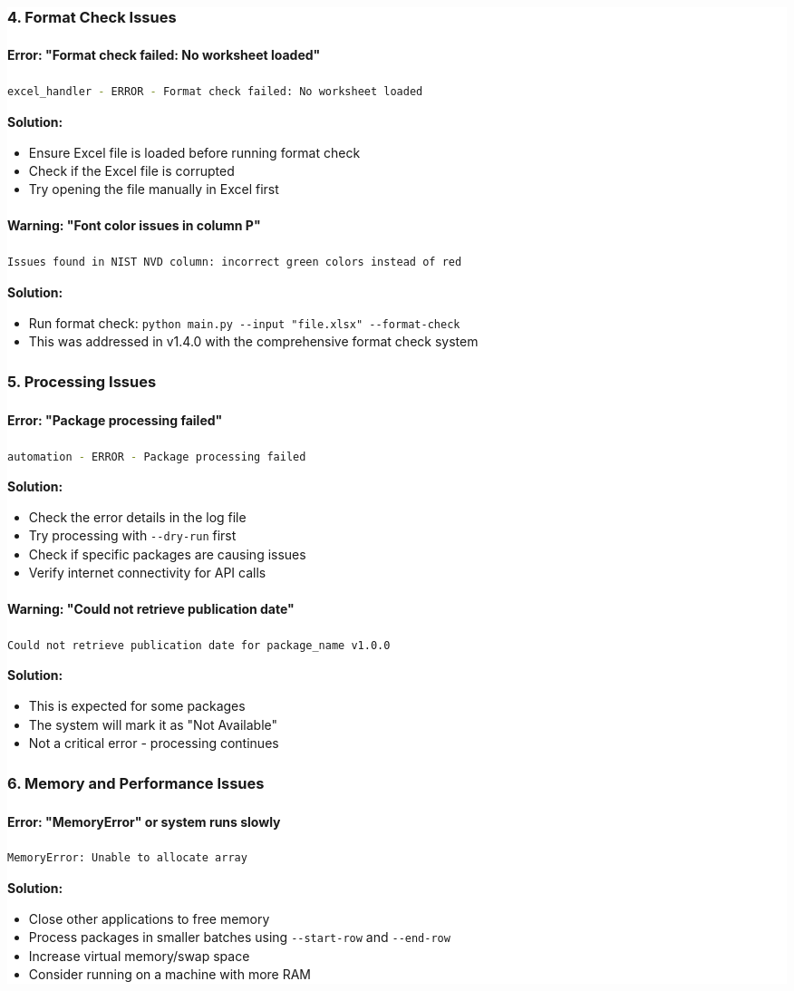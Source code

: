 ### 4. Format Check Issues

#### Error: "Format check failed: No worksheet loaded"
```bash
excel_handler - ERROR - Format check failed: No worksheet loaded
```

**Solution:**
- Ensure Excel file is loaded before running format check
- Check if the Excel file is corrupted
- Try opening the file manually in Excel first

#### Warning: "Font color issues in column P"
```bash
Issues found in NIST NVD column: incorrect green colors instead of red
```

**Solution:**
- Run format check: `python main.py --input "file.xlsx" --format-check`
- This was addressed in v1.4.0 with the comprehensive format check system

### 5. Processing Issues

#### Error: "Package processing failed"
```bash
automation - ERROR - Package processing failed
```

**Solution:**
- Check the error details in the log file
- Try processing with `--dry-run` first
- Check if specific packages are causing issues
- Verify internet connectivity for API calls

#### Warning: "Could not retrieve publication date"
```bash
Could not retrieve publication date for package_name v1.0.0
```

**Solution:**
- This is expected for some packages
- The system will mark it as "Not Available"
- Not a critical error - processing continues

### 6. Memory and Performance Issues

#### Error: "MemoryError" or system runs slowly
```bash
MemoryError: Unable to allocate array
```

**Solution:**
- Close other applications to free memory
- Process packages in smaller batches using `--start-row` and `--end-row`
- Increase virtual memory/swap space
- Consider running on a machine with more RAM
